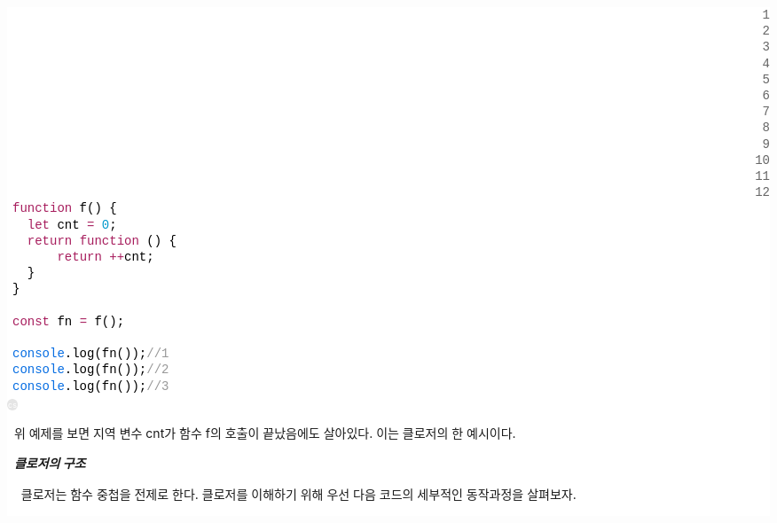 <tr>
<td style="padding: 6px; border-right: 2px solid #e5e5e5;">
<div style="margin: 0; padding: 0; word-break: normal; text-align: right; color: #666; font-family: Consolas, 'Liberation Mono', Menlo, Courier, monospace !important; line-height: 130%;">
<div style="line-height: 130%;">1</div>
<div style="line-height: 130%;">2</div>
<div style="line-height: 130%;">3</div>
<div style="line-height: 130%;">4</div>
<div style="line-height: 130%;">5</div>
<div style="line-height: 130%;">6</div>
<div style="line-height: 130%;">7</div>
<div style="line-height: 130%;">8</div>
<div style="line-height: 130%;">9</div>
<div style="line-height: 130%;">10</div>
<div style="line-height: 130%;">11</div>
<div style="line-height: 130%;">12</div>
</div>
</td>
<td style="padding: 6px 0; text-align: left;">
<div style="margin: 0; padding: 0; color: #010101; font-family: Consolas, 'Liberation Mono', Menlo, Courier, monospace !important; line-height: 130%;">
<div style="padding: 0 6px; white-space: pre; line-height: 130%;"><span style="color: #a71d5d;">function</span>&nbsp;f()&nbsp;{</div>
<div style="padding: 0 6px; white-space: pre; line-height: 130%;">&nbsp;&nbsp;<span style="color: #a71d5d;">let</span>&nbsp;cnt&nbsp;<span style="color: #ff3399;"></span><span style="color: #a71d5d;">=</span>&nbsp;<span style="color: #0099cc;">0</span>;</div>
<div style="padding: 0 6px; white-space: pre; line-height: 130%;">&nbsp;&nbsp;<span style="color: #a71d5d;">return</span>&nbsp;<span style="color: #a71d5d;">function</span>&nbsp;()&nbsp;{</div>
<div style="padding: 0 6px; white-space: pre; line-height: 130%;">&nbsp;&nbsp;&nbsp;&nbsp;&nbsp;&nbsp;<span style="color: #a71d5d;">return</span>&nbsp;<span style="color: #ff3399;"></span><span style="color: #a71d5d;">+</span><span style="color: #ff3399;"></span><span style="color: #a71d5d;">+</span>cnt;</div>
<div style="padding: 0 6px; white-space: pre; line-height: 130%;">&nbsp;&nbsp;}</div>
<div style="padding: 0 6px; white-space: pre; line-height: 130%;">}</div>
<div style="padding: 0 6px; white-space: pre; line-height: 130%;">&nbsp;</div>
<div style="padding: 0 6px; white-space: pre; line-height: 130%;"><span style="color: #a71d5d;">const</span>&nbsp;fn&nbsp;<span style="color: #ff3399;"></span><span style="color: #a71d5d;">=</span>&nbsp;f();</div>
<div style="padding: 0 6px; white-space: pre; line-height: 130%;">&nbsp;</div>
<div style="padding: 0 6px; white-space: pre; line-height: 130%;"><span style="color: #066de2;">console</span>.log(fn());<span style="color: #999999;">//1</span></div>
<div style="padding: 0 6px; white-space: pre; line-height: 130%;"><span style="color: #066de2;">console</span>.log(fn());<span style="color: #999999;">//2</span></div>
<div style="padding: 0 6px; white-space: pre; line-height: 130%;"><span style="color: #066de2;">console</span>.log(fn());<span style="color: #999999;">//3</span></div>
</div>
</td>
<td style="vertical-align: bottom; padding: 0 2px 4px 0;"><a style="text-decoration: none; color: white;" href="http://colorscripter.com/info#e" target="_blank" rel="noopener"><span style="font-size: 9px; word-break: normal; background-color: #e5e5e5; color: white; border-radius: 10px; padding: 1px;">cs</span></a></td>
</tr>
</tbody>
</table>
</div>
<p data-ke-size="size16">&nbsp; 위 예제를 보면 지역 변수 cnt가 함수 f의 호출이 끝났음에도 살아있다. 이는 클로저의 한 예시이다.</p>
<p data-ke-size="size16">&nbsp;&nbsp;<i><b>클로저의 구조</b></i></p>
<p data-ke-size="size16"><i></i>&nbsp; &nbsp; 클로저는 함수 중첩을 전제로 한다. 클로저를 이해하기 위해 우선 다음 코드의 세부적인 동작과정을 살펴보자.</p>
<div class="colorscripter-code" style="color: #010101; font-family: Consolas, 'Liberation Mono', Menlo, Courier, monospace !important; position: relative !important; overflow: auto;">
<table class="colorscripter-code-table" style="margin: 0; padding: 0; border: none; background-color: #fafafa; border-radius: 4px;" cellspacing="0" cellpadding="0" data-ke-align="alignLeft">
<tbody>